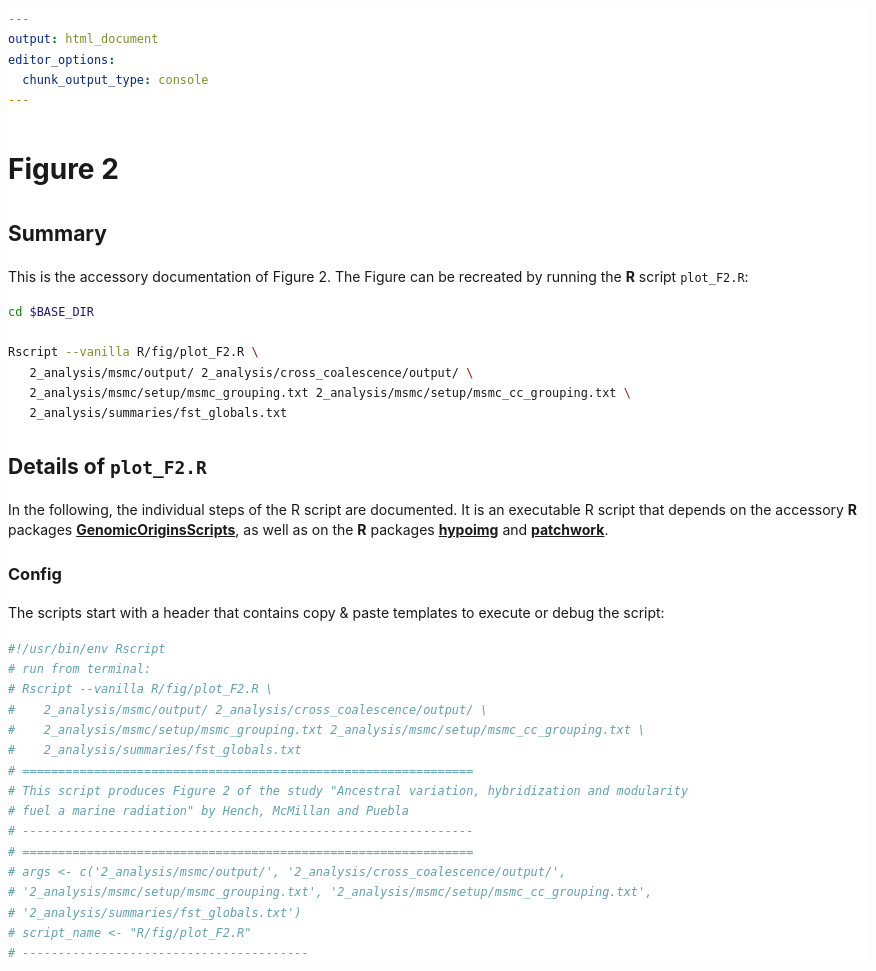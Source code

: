 ```yaml
---
output: html_document
editor_options:
  chunk_output_type: console
---
```

# Figure 2



## Summary

This is the accessory documentation of Figure 2.
The Figure can be recreated by running the **R** script `plot_F2.R`:
```sh
cd $BASE_DIR

Rscript --vanilla R/fig/plot_F2.R \
   2_analysis/msmc/output/ 2_analysis/cross_coalescence/output/ \
   2_analysis/msmc/setup/msmc_grouping.txt 2_analysis/msmc/setup/msmc_cc_grouping.txt \
   2_analysis/summaries/fst_globals.txt

```

## Details of `plot_F2.R`

In the following, the individual steps of the R script are documented.
It is an executable R script that depends on the accessory **R** packages [**GenomicOriginsScripts**](https://k-hench.github.io/GenomicOriginsScripts), as well as on the **R** packages [**hypoimg**](https://k-hench.github.io/hypoimg) and [**patchwork**](https://patchwork.data-imaginist.com/).

### Config

The scripts start with a header that contains copy & paste templates to execute or debug the script:


```r
#!/usr/bin/env Rscript
# run from terminal:
# Rscript --vanilla R/fig/plot_F2.R \
#    2_analysis/msmc/output/ 2_analysis/cross_coalescence/output/ \
#    2_analysis/msmc/setup/msmc_grouping.txt 2_analysis/msmc/setup/msmc_cc_grouping.txt \
#    2_analysis/summaries/fst_globals.txt
# ===============================================================
# This script produces Figure 2 of the study "Ancestral variation, hybridization and modularity
# fuel a marine radiation" by Hench, McMillan and Puebla
# ---------------------------------------------------------------
# ===============================================================
# args <- c('2_analysis/msmc/output/', '2_analysis/cross_coalescence/output/',
# '2_analysis/msmc/setup/msmc_grouping.txt', '2_analysis/msmc/setup/msmc_cc_grouping.txt',
# '2_analysis/summaries/fst_globals.txt')
# script_name <- "R/fig/plot_F2.R"
# ----------------------------------------
```
